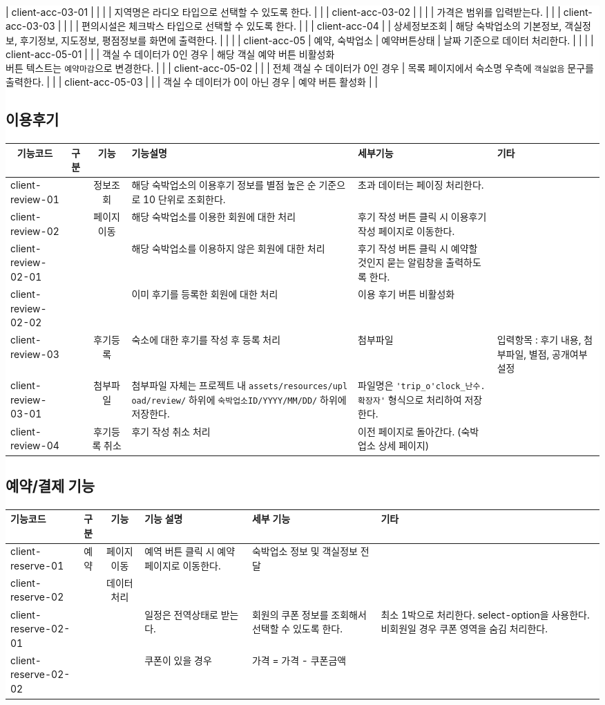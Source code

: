 | client-acc-03-01 |                |              |                                                                                       | 지역명은 라디오 타입으로 선택할 수 있도록 한다.                         |      |
| client-acc-03-02 |                |              |                                                                                       | 가격은 범위를 입력받는다.                                               |      |
| client-acc-03-03 |                |              |                                                                                       | 편의시설은 체크박스 타입으로 선택할 수 있도록 한다.                     |      |
| client-acc-04    |                | 상세정보조회 | 해당 숙박업소의 기본정보, 객실정보, 후기정보, 지도정보, 평점정보를 화면에 출력한다.   |                                                                         |      |
| client-acc-05    | 예약, 숙박업소 | 예약버튼상태 | 날짜 기준으로 데이터 처리한다.                                                        |                                                                         |      |
| client-acc-05-01 |                |              | 객실 수 데이터가 0인 경우                                                             | 해당 객실 예약 버튼 비활성화<br/>버튼 텍스트는 `예약마감`으로 변경한다. |      |
| client-acc-05-02 |                |              | 전체 객실 수 데이터가 0인 경우                                                        | 목록 페이지에서 숙소명 우측에 `객실없음` 문구를 출력한다.               |      |
| client-acc-05-03 |                |              | 객실 수 데이터가 0이 아닌 경우                                                        | 예약 버튼 활성화                                                        |      |

## 이용후기

| 기능코드            | 구분 |     기능      | 기능설명                                                                                                       | 세부기능                                                            | 기타                                                |
| ------------------- | :--: | :-----------: | :------------------------------------------------------------------------------------------------------------- | :------------------------------------------------------------------ | :-------------------------------------------------- |
| client-review-01    |      |   정보조회    | 해당 숙박업소의 이용후기 정보를 별점 높은 순 기준으로 10 단위로 조회한다.                                      | 초과 데이터는 페이징 처리한다.                                      |                                                     |
| client-review-02    |      |  페이지 이동  | 해당 숙박업소를 이용한 회원에 대한 처리                                                                        | 후기 작성 버튼 클릭 시 이용후기 작성 페이지로 이동한다.             |                                                     |
| client-review-02-01 |      |               | 해당 숙박업소를 이용하지 않은 회원에 대한 처리                                                                 | 후기 작성 버튼 클릭 시 예약할 것인지 묻는 알림창을 출력하도록 한다. |                                                     |
| client-review-02-02 |      |               | 이미 후기를 등록한 회원에 대한 처리                                                                            | 이용 후기 버튼 비활성화                                             |                                                     |
| client-review-03    |      |   후기등록    | 숙소에 대한 후기를 작성 후 등록 처리                                                                           | 첨부파일                                                            | 입력항목 : 후기 내용, 첨부파일, 별점, 공개여부 설정 |
| client-review-03-01 |      |   첨부파일    | 첨부파일 자체는 프로젝트 내 `assets/resources/upload/review/` 하위에 `숙박업소ID/YYYY/MM/DD/` 하위에 저장한다. | 파일명은 `'trip_o'clock_난수.확장자'` 형식으로 처리하여 저장한다.   |                                                     |
| client-review-04    |      | 후기등록 취소 | 후기 작성 취소 처리                                                                                            | 이전 페이지로 돌아간다. (숙박업소 상세 페이지)                      |                                                     |

## 예약/결제 기능

| 기능코드                | 구분 |    기능     | 기능 설명                                                                 | 세부 기능                                                                                      | 기타                                                                                                                                              |
| :---------------------- | :--: | :---------: | :------------------------------------------------------------------------ | :--------------------------------------------------------------------------------------------- | :------------------------------------------------------------------------------------------------------------------------------------------------ |
| client-reserve-01       | 예약 | 페이지 이동 | 예역 버튼 클릭 시 예약 페이지로 이동한다.                                 | 숙박업소 정보 및 객실정보 전달                                                                 |                                                                                                                                                   |
| client-reserve-02       |      | 데이터 처리 |                                                                           |                                                                                                |                                                                                                                                                   |
| client-reserve-02-01    |      |             | 일정은 전역상태로 받는다.                                                 | 회원의 쿠폰 정보를 조회해서 선택할 수 있도록 한다.                                             | 최소 1박으로 처리한다. select-option을 사용한다. 비회원일 경우 쿠폰 영역을 숨김 처리한다.                                                         |
| client-reserve-02-02    |      |             | 쿠폰이 있을 경우                                                          | 가격 = 가격 - 쿠폰금액                                                                         |                                                                                                                                                   |